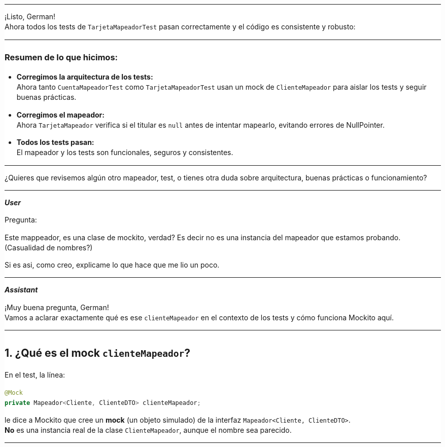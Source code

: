 ```
```

---

¡Listo, German!  
Ahora todos los tests de `TarjetaMapeadorTest` pasan correctamente y el código es consistente y robusto:

---

### **Resumen de lo que hicimos:**

- **Corregimos la arquitectura de los tests:**  
  Ahora tanto `CuentaMapeadorTest` como `TarjetaMapeadorTest` usan un mock de `ClienteMapeador` para aislar los tests y seguir buenas prácticas.

- **Corregimos el mapeador:**  
  Ahora `TarjetaMapeador` verifica si el titular es `null` antes de intentar mapearlo, evitando errores de NullPointer.

- **Todos los tests pasan:**  
  El mapeador y los tests son funcionales, seguros y consistentes.

---

¿Quieres que revisemos algún otro mapeador, test, o tienes otra duda sobre arquitectura, buenas prácticas o funcionamiento?

---

_**User**_

Pregunta:

Este mappeador, es una clase de mockito, verdad?
Es decir no es una instancia del mapeador que estamos probando. (Casualidad de nombres?)

Si es asi, como creo, explicame lo que hace que me lio un poco.

---

_**Assistant**_

¡Muy buena pregunta, German!  
Vamos a aclarar exactamente qué es ese `clienteMapeador` en el contexto de los tests y cómo funciona Mockito aquí.

---

## 1. ¿Qué es el mock `clienteMapeador`?

En el test, la línea:
```java
@Mock
private Mapeador<Cliente, ClienteDTO> clienteMapeador;
```
le dice a Mockito que cree un **mock** (un objeto simulado) de la interfaz `Mapeador<Cliente, ClienteDTO>`.  
**No** es una instancia real de la clase `ClienteMapeador`, aunque el nombre sea parecido.

---